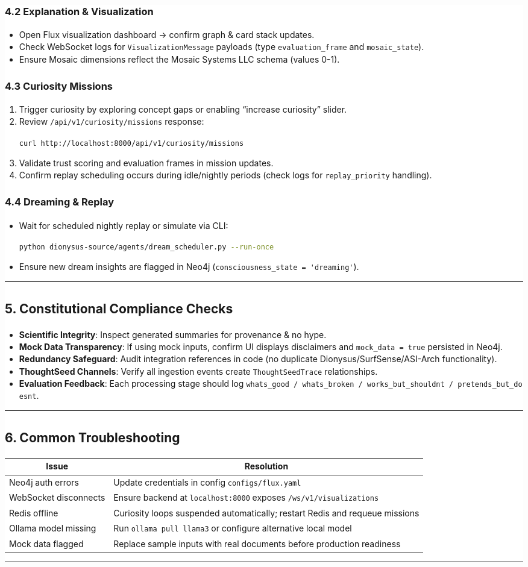 ### 4.2 Explanation & Visualization
- Open Flux visualization dashboard → confirm graph & card stack updates.
- Check WebSocket logs for `VisualizationMessage` payloads (type `evaluation_frame` and `mosaic_state`).
- Ensure Mosaic dimensions reflect the Mosaic Systems LLC schema (values 0-1).

### 4.3 Curiosity Missions
1. Trigger curiosity by exploring concept gaps or enabling “increase curiosity” slider.
2. Review `/api/v1/curiosity/missions` response:
   ```bash
   curl http://localhost:8000/api/v1/curiosity/missions
   ```
3. Validate trust scoring and evaluation frames in mission updates.
4. Confirm replay scheduling occurs during idle/nightly periods (check logs for `replay_priority` handling).

### 4.4 Dreaming & Replay
- Wait for scheduled nightly replay or simulate via CLI:
  ```bash
  python dionysus-source/agents/dream_scheduler.py --run-once
  ```
- Ensure new dream insights are flagged in Neo4j (`consciousness_state = 'dreaming'`).

---

## 5. Constitutional Compliance Checks
- **Scientific Integrity**: Inspect generated summaries for provenance & no hype.
- **Mock Data Transparency**: If using mock inputs, confirm UI displays disclaimers and `mock_data = true` persisted in Neo4j.
- **Redundancy Safeguard**: Audit integration references in code (no duplicate Dionysus/SurfSense/ASI-Arch functionality).
- **ThoughtSeed Channels**: Verify all ingestion events create `ThoughtSeedTrace` relationships.
- **Evaluation Feedback**: Each processing stage should log `whats_good / whats_broken / works_but_shouldnt / pretends_but_doesnt`.

---

## 6. Common Troubleshooting
| Issue | Resolution |
|-------|------------|
| Neo4j auth errors | Update credentials in config `configs/flux.yaml` |
| WebSocket disconnects | Ensure backend at `localhost:8000` exposes `/ws/v1/visualizations` |
| Redis offline | Curiosity loops suspended automatically; restart Redis and requeue missions |
| Ollama model missing | Run `ollama pull llama3` or configure alternative local model |
| Mock data flagged | Replace sample inputs with real documents before production readiness |

---
